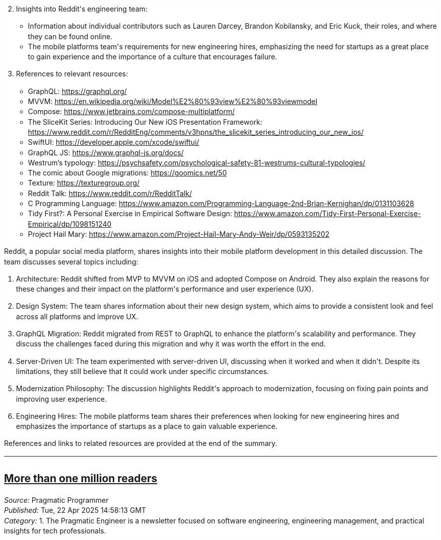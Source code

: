 2. Insights into Reddit's engineering team:
   - Information about individual contributors such as Lauren Darcey, Brandon Kobilansky, and Eric Kuck, their roles, and where they can be found online.
   - The mobile platforms team's requirements for new engineering hires, emphasizing the need for startups as a great place to gain experience and the importance of a culture that encourages failure.

3. References to relevant resources:
   - GraphQL: <https://graphql.org/>
   - MVVM: <https://en.wikipedia.org/wiki/Model%E2%80%93view%E2%80%93viewmodel>
   - Compose: <https://www.jetbrains.com/compose-multiplatform/>
   - The SliceKit Series: Introducing Our New iOS Presentation Framework: <https://www.reddit.com/r/RedditEng/comments/v3hpns/the_slicekit_series_introducing_our_new_ios/>
   - SwiftUI: <https://developer.apple.com/xcode/swiftui/>
   - GraphQL JS: <https://www.graphql-js.org/docs/>
   - Westrum’s typology: <https://psychsafety.com/psychological-safety-81-westrums-cultural-typologies/>
   - The comic about Google migrations: <https://goomics.net/50>
   - Texture: <https://texturegroup.org/>
   - Reddit Talk: <https://www.reddit.com/r/RedditTalk/>
   - C Programming Language: <https://www.amazon.com/Programming-Language-2nd-Brian-Kernighan/dp/0131103628>
   - Tidy First?: A Personal Exercise in Empirical Software Design: <https://www.amazon.com/Tidy-First-Personal-Exercise-Empirical/dp/1098151240>
   - Project Hail Mary: <https://www.amazon.com/Project-Hail-Mary-Andy-Weir/dp/0593135202>

 Reddit, a popular social media platform, shares insights into their mobile platform development in this detailed discussion. The team discusses several topics including:

1. Architecture: Reddit shifted from MVP to MVVM on iOS and adopted Compose on Android. They also explain the reasons for these changes and their impact on the platform's performance and user experience (UX).

2. Design System: The team shares information about their new design system, which aims to provide a consistent look and feel across all platforms and improve UX.

3. GraphQL Migration: Reddit migrated from REST to GraphQL to enhance the platform's scalability and performance. They discuss the challenges faced during this migration and why it was worth the effort in the end.

4. Server-Driven UI: The team experimented with server-driven UI, discussing when it worked and when it didn't. Despite its limitations, they still believe that it could work under specific circumstances.

5. Modernization Philosophy: The discussion highlights Reddit's approach to modernization, focusing on fixing pain points and improving user experience.

6. Engineering Hires: The mobile platforms team shares their preferences when looking for new engineering hires and emphasizes the importance of startups as a place to gain valuable experience.

References and links to related resources are provided at the end of the summary.

---

## [More than one million readers](https://newsletter.pragmaticengineer.com/p/one-million)
*Source:* Pragmatic Programmer  
*Published:* Tue, 22 Apr 2025 14:58:13 GMT  
*Category:* 1. The Pragmatic Engineer is a newsletter focused on software engineering, engineering management, and practical insights for tech professionals.
